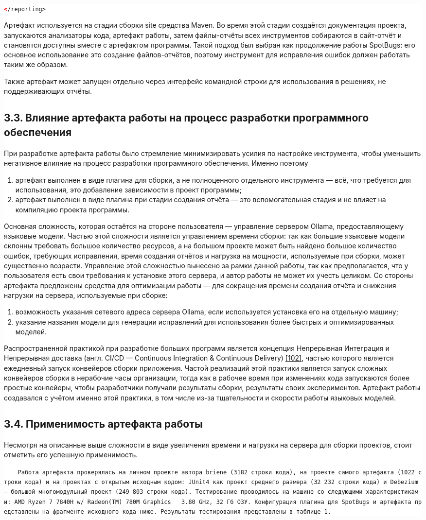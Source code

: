 ```xml
</reporting>

```

Артефакт используется на стадии сборки site средства Maven. Во время этой стадии создаётся документация проекта, запускаются анализаторы кода, артефакт работы, затем файлы-отчёты всех инструментов собираются в сайт-отчёт и становятся доступны вместе с артефактом программы. Такой подход был выбран как продолжение работы SpotBugs: его основное использование это создание файлов-отчётов, поэтому инструмент для исправления ошибок должен работать таким же образом.

Также артефакт может запущен отдельно через интерфейс командной строки для использования в решениях, не поддерживающих отчёты.
## 3.3. Влияние артефакта работы на процесс разработки программного обеспечения
При разработке артефакта работы было стремление минимизировать усилия по настройке инструмента, чтобы уменьшить негативное влияние на процесс разработки программного обеспечения. Именно поэтому
1. артефакт выполнен в виде плагина для сборки, а не полноценного отдельного инструмента — всё, что требуется для использования, это добавление зависимости в проект программы;
2. артефакт выполнен в виде плагина при стадии создания отчёта — это вспомогательная стадия и не влияет на компиляцию проекта программы.

Основная сложность, которая остаётся на стороне пользователя — управление сервером Ollama, предоставляющему языковые модели. Частью этой сложности является управлением времени сборки: так как большие языковые модели склонны требовать большое количество ресурсов, а на большом проекте может быть найдено большое количество ошибок, требующих исправления, время создания отчётов и нагрузка на мощности, используемые при сборки, может существенно возрасти. Управление этой сложностью вынесено за рамки данной работы, так как предполагается, что у пользователя есть свои требования к установке этого сервера, и автор работы не может их учесть целиком. Со стороны артефакта предложены средства для оптимизации работы — для сокращения времени создания отчёта и снижения нагрузки на сервера, используемые при сборке:
1. возможность указания сетевого адреса сервера Ollama, если используется установка его на отдельную машину;
2. указание названия модели для генерации исправлений для использования более быстрых и оптимизированных моделей.

Распространенной практикой при разработке больших программ является концепция Непрерывная Интеграция и Непрерывная доставка (англ. CI/CD — Continuous Integration & Continuous Delivery) [[102]](#102), частью которого является ежедневный запуск конвейеров сборки приложения. Частой реализаций этой практики является запуск сложных конвейеров сборки в нерабочие часы организации, тогда как в рабочее время при изменениях кода запускаются более простые конвейеры, чтобы разработчики получали результаты сборки, результаты своих экспериментов. Артефакт работы создавался с учётом именно этой практики, в том числе из-за тщательности и скорости работы языковых моделей.
## 3.4. Применимость артефакта работы
Несмотря на описанные выше сложности в виде увеличения времени и нагрузки на сервера для сборки проектов, стоит отметить его успешную применимость.

        Работа артефакта проверялась на личном проекте автора briene (3182 строки кода), на проекте самого артефакта (1022 строки кода) и на проектах с открытым исходным кодом: JUnit4 как проект среднего размера (32 232 строки кода) и Debezium — большой многомодульный проект (249 803 строки кода). Тестирование проводилось на машине со следующими характеристиками: AMD Ryzen 7 7840H w/ Radeon(TM) 780M Graphics   3.80 GHz, 32 Гб ОЗУ. Конфигурация плагина для SpotBugs и артефакта представлены на фрагменте исходного кода ниже. Результаты тестирования представлены в таблице 1.
